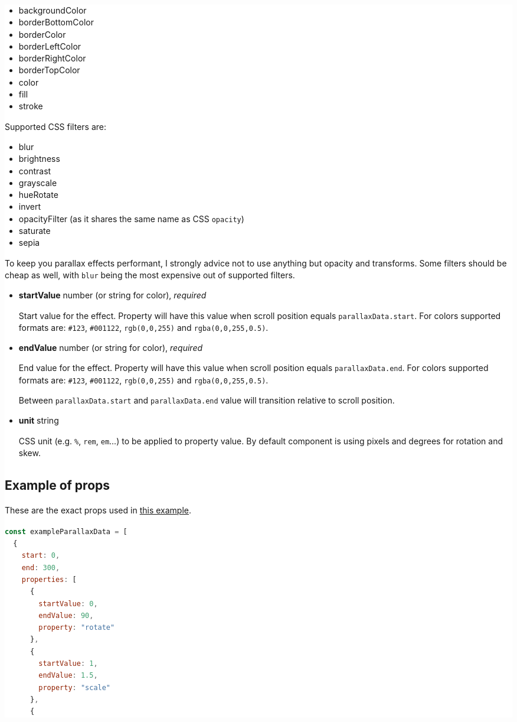   * backgroundColor
  * borderBottomColor
  * borderColor
  * borderLeftColor
  * borderRightColor
  * borderTopColor
  * color
  * fill
  * stroke

  Supported CSS filters are:

  * blur
  * brightness
  * contrast
  * grayscale
  * hueRotate
  * invert
  * opacityFilter (as it shares the same name as CSS `opacity`)
  * saturate
  * sepia

  To keep you parallax effects performant, I strongly advice not to use anything but opacity and transforms.
  Some filters should be cheap as well, with `blur` being the most expensive out of supported filters.

* **startValue** number (or string for color), *required*

  Start value for the effect. Property will have this value when scroll position equals `parallaxData.start`.
  For colors supported formats are: `#123`, `#001122`, `rgb(0,0,255)` and `rgba(0,0,255,0.5)`.

* **endValue** number (or string for color), *required*

  End value for the effect. Property will have this value when scroll position equals `parallaxData.end`.
  For colors supported formats are: `#123`, `#001122`, `rgb(0,0,255)` and `rgba(0,0,255,0.5)`.

  Between `parallaxData.start` and `parallaxData.end` value will transition relative to scroll position.

* **unit** string

  CSS unit (e.g. `%`, `rem`, `em`...) to be applied to property value. By default component is using pixels and degrees for rotation and skew.

## Example of props

These are the exact props used in [this example](https://codesandbox.io/embed/m7mx5l9z9p).

```js
const exampleParallaxData = [
  {
    start: 0,
    end: 300,
    properties: [
      {
        startValue: 0,
        endValue: 90,
        property: "rotate"
      },
      {
        startValue: 1,
        endValue: 1.5,
        property: "scale"
      },
      {
```